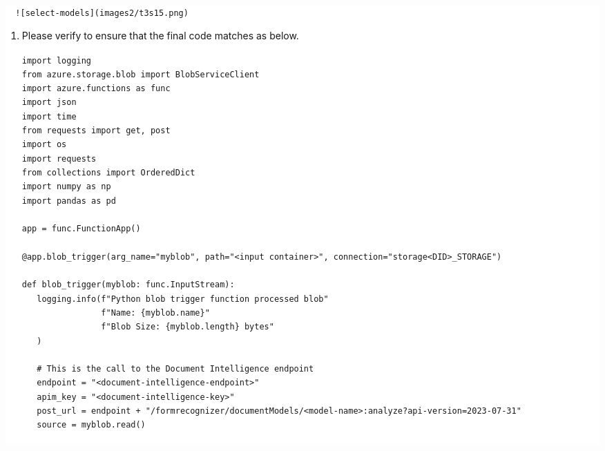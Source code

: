      ![select-models](images2/t3s15.png)

1. Please verify to ensure that the final code matches as below.

      ```
      import logging
      from azure.storage.blob import BlobServiceClient
      import azure.functions as func
      import json
      import time
      from requests import get, post
      import os
      import requests
      from collections import OrderedDict
      import numpy as np
      import pandas as pd
      
      app = func.FunctionApp()
      
      @app.blob_trigger(arg_name="myblob", path="<input container>", connection="storage<DID>_STORAGE") 
      
      def blob_trigger(myblob: func.InputStream):
         logging.info(f"Python blob trigger function processed blob"
                      f"Name: {myblob.name}"
                      f"Blob Size: {myblob.length} bytes"
         )
      
         # This is the call to the Document Intelligence endpoint
         endpoint = "<document-intelligence-endpoint>"
         apim_key = "<document-intelligence-key>"
         post_url = endpoint + "/formrecognizer/documentModels/<model-name>:analyze?api-version=2023-07-31"
         source = myblob.read()
         